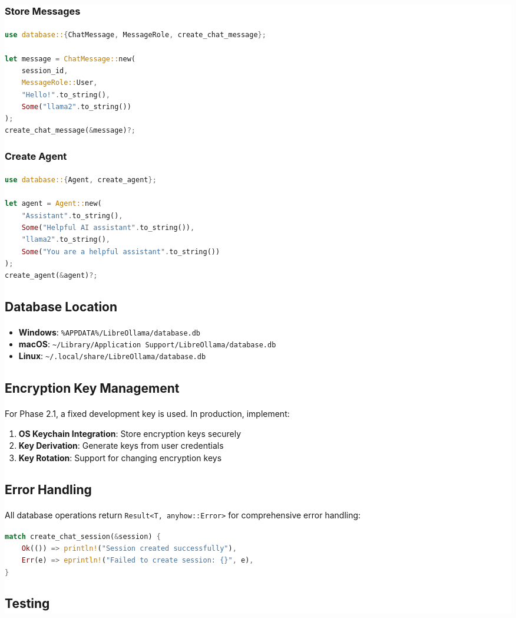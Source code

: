### Store Messages
```rust
use database::{ChatMessage, MessageRole, create_chat_message};

let message = ChatMessage::new(
    session_id,
    MessageRole::User,
    "Hello!".to_string(),
    Some("llama2".to_string())
);
create_chat_message(&message)?;
```

### Create Agent
```rust
use database::{Agent, create_agent};

let agent = Agent::new(
    "Assistant".to_string(),
    Some("Helpful AI assistant".to_string()),
    "llama2".to_string(),
    Some("You are a helpful assistant".to_string())
);
create_agent(&agent)?;
```

## Database Location

- **Windows**: `%APPDATA%/LibreOllama/database.db`
- **macOS**: `~/Library/Application Support/LibreOllama/database.db`
- **Linux**: `~/.local/share/LibreOllama/database.db`

## Encryption Key Management

For Phase 2.1, a fixed development key is used. In production, implement:

1. **OS Keychain Integration**: Store encryption keys securely
2. **Key Derivation**: Generate keys from user credentials
3. **Key Rotation**: Support for changing encryption keys

## Error Handling

All database operations return `Result<T, anyhow::Error>` for comprehensive error handling:

```rust
match create_chat_session(&session) {
    Ok(()) => println!("Session created successfully"),
    Err(e) => eprintln!("Failed to create session: {}", e),
}
```

## Testing

